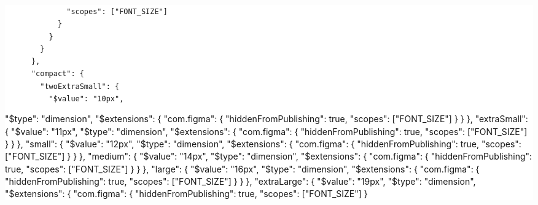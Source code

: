                   "scopes": ["FONT_SIZE"]
                }
              }
            }
          },
          "compact": {
            "twoExtraSmall": {
              "$value": "10px",
"$type": "dimension",
              "$extensions": {
"com.figma": {
"hiddenFromPublishing": true,
"scopes": ["FONT_SIZE"]
}
}
},
"extraSmall": {
"$value": "11px",
              "$type": "dimension",
"$extensions": {
                "com.figma": {
                  "hiddenFromPublishing": true,
                  "scopes": ["FONT_SIZE"]
                }
              }
            },
            "small": {
              "$value": "12px",
"$type": "dimension",
              "$extensions": {
"com.figma": {
"hiddenFromPublishing": true,
"scopes": ["FONT_SIZE"]
}
}
},
"medium": {
"$value": "14px",
              "$type": "dimension",
"$extensions": {
                "com.figma": {
                  "hiddenFromPublishing": true,
                  "scopes": ["FONT_SIZE"]
                }
              }
            },
            "large": {
              "$value": "16px",
"$type": "dimension",
              "$extensions": {
"com.figma": {
"hiddenFromPublishing": true,
"scopes": ["FONT_SIZE"]
}
}
},
"extraLarge": {
"$value": "19px",
              "$type": "dimension",
"$extensions": {
                "com.figma": {
                  "hiddenFromPublishing": true,
                  "scopes": ["FONT_SIZE"]
                }
